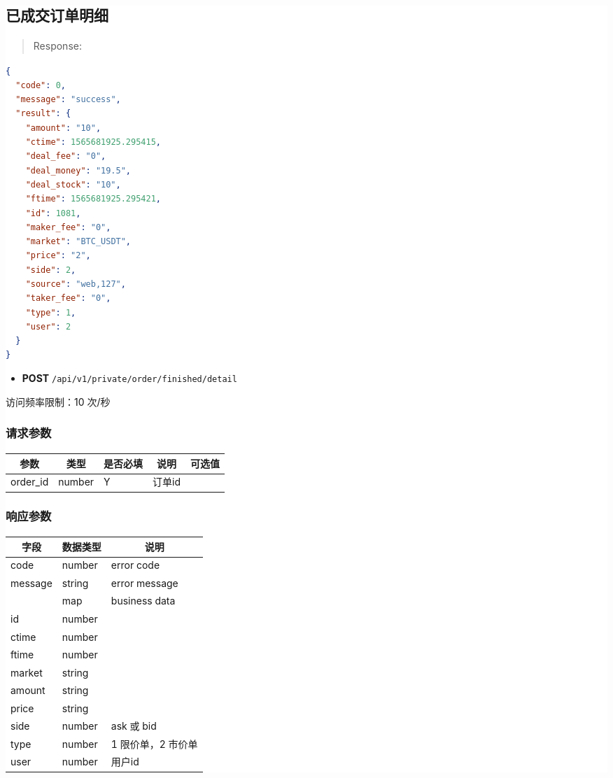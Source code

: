 ## 已成交订单明细

> Response:

```json
{
  "code": 0,
  "message": "success",
  "result": {
    "amount": "10",
    "ctime": 1565681925.295415,
    "deal_fee": "0",
    "deal_money": "19.5",
    "deal_stock": "10",
    "ftime": 1565681925.295421,
    "id": 1081,
    "maker_fee": "0",
    "market": "BTC_USDT",
    "price": "2",
    "side": 2,
    "source": "web,127",
    "taker_fee": "0",
    "type": 1,
    "user": 2
  }
}
```

* **POST** `/api/v1/private/order/finished/detail`

<aside class="notice">
访问频率限制：10 次/秒
</aside>

### 请求参数

| **参数** | **类型** | **是否必填** | **说明**    | **可选值**      |
| -------------- | -------- | ------------- | ------------------ | -------------- |
| order_id         | number   | Y             | 订单id |  |

### 响应参数

| **字段** | **数据类型** | **说明**              |
| ---- | ---- | ---- |
| code | number | error code |
| message | string | error message |
| <result> | map | business data |
| id | number |  |
| ctime | number |  |
| ftime | number |  |
| market | string |  |
| amount | string |  |
| price | string |  |
| side | number | ask 或 bid |
| type | number | 1 限价单，2 市价单 |
| user | number | 用户id |